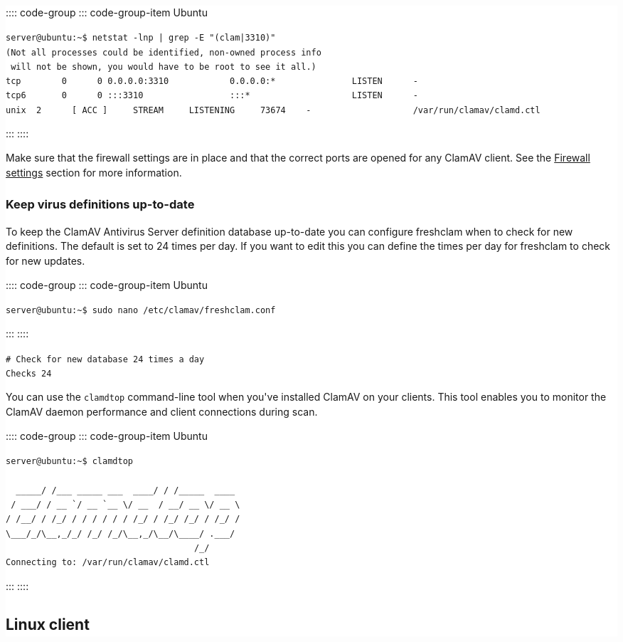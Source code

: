 :::: code-group
::: code-group-item Ubuntu
```shell-session:no-line-numbers{4}
server@ubuntu:~$ netstat -lnp | grep -E "(clam|3310)"
(Not all processes could be identified, non-owned process info
 will not be shown, you would have to be root to see it all.)
tcp        0      0 0.0.0.0:3310            0.0.0.0:*               LISTEN      -
tcp6       0      0 :::3310                 :::*                    LISTEN      -
unix  2      [ ACC ]     STREAM     LISTENING     73674    -                    /var/run/clamav/clamd.ctl
```
:::
::::

Make sure that the firewall settings are in place and that the correct ports are opened for any ClamAV client. See the [Firewall settings](#firewall-settings) section for more information.

### Keep virus definitions up-to-date

To keep the ClamAV Antivirus Server definition database up-to-date you can configure freshclam when to check for new definitions. The default is set to 24 times per day. If you want to edit this you can define the times per day for freshclam to check for new updates.

:::: code-group
::: code-group-item Ubuntu
```shell-session:no-line-numbers
server@ubuntu:~$ sudo nano /etc/clamav/freshclam.conf
```
:::
::::

```bash{2}
# Check for new database 24 times a day
Checks 24
```

You can use the `clamdtop` command-line tool when you've installed ClamAV on your clients. This tool enables you to monitor the ClamAV daemon performance and client connections during scan.

:::: code-group
::: code-group-item Ubuntu
```shell-session:no-line-numbers
server@ubuntu:~$ clamdtop

  _____/ /___ _____ ___  ____/ / /_____  ____
 / ___/ / __ `/ __ `__ \/ __  / __/ __ \/ __ \
/ /__/ / /_/ / / / / / / /_/ / /_/ /_/ / /_/ /
\___/_/\__,_/_/ /_/ /_/\__,_/\__/\____/ .___/
                                     /_/
Connecting to: /var/run/clamav/clamd.ctl
```
:::
::::

## Linux client
